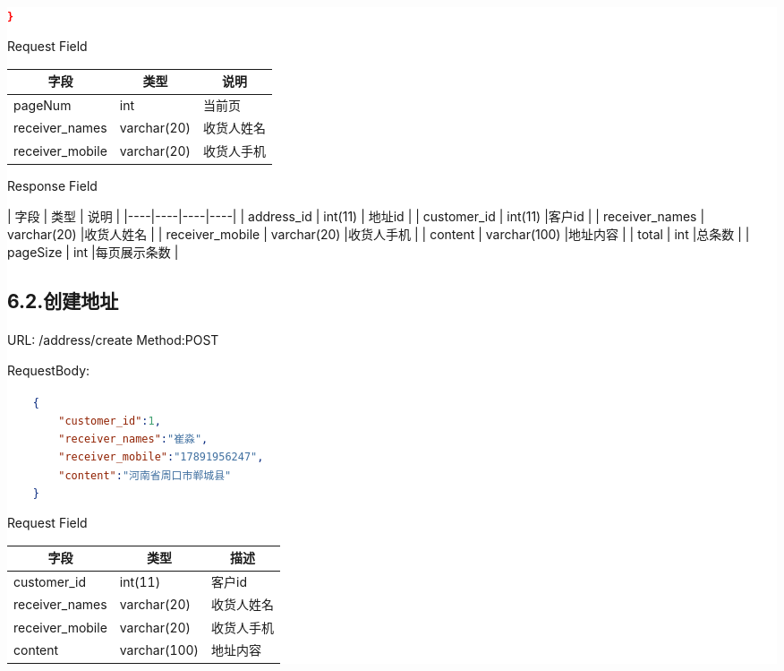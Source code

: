 ```json
}

```

Request Field  

| 字段 | 类型 | 说明 |
|----|----|----|
| pageNum | int | 当前页 |
| receiver_names | varchar(20) | 收货人姓名 |
| receiver_mobile | varchar(20) | 收货人手机 |

Response Field  

| 字段 | 类型 | 说明 |
|----|----|----|----|
| address_id | int(11) | 地址id | 
| customer_id | int(11) |客户id |
| receiver_names | varchar(20) |收货人姓名 |
| receiver_mobile | varchar(20) |收货人手机 |
| content | varchar(100) |地址内容 |
| total | int |总条数 |
| pageSize | int |每页展示条数 |


## 6.2.创建地址
URL: /address/create
Method:POST

RequestBody:
```json
    {
        "customer_id":1,
        "receiver_names":"崔淼",
        "receiver_mobile":"17891956247",
        "content":"河南省周口市郸城县"
    }
```

Request Field  

| 字段 |  类型 |  描述   | 
|----|----|----|
| customer_id | int(11) |客户id |
| receiver_names | varchar(20) |收货人姓名 |
| receiver_mobile | varchar(20) |收货人手机 |
| content | varchar(100) |地址内容 |
